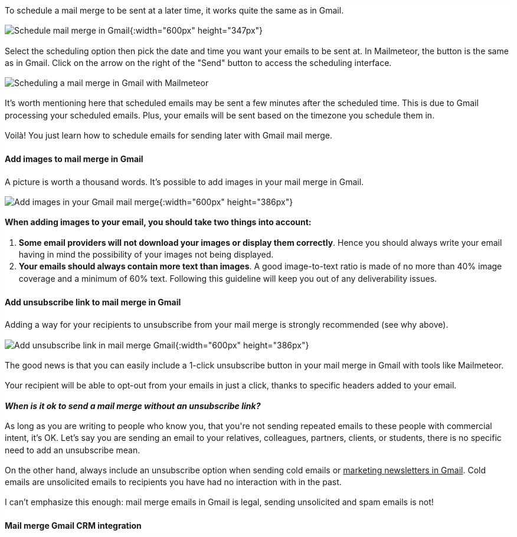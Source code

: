 To schedule a mail merge to be sent at a later time, it works quite the same as in Gmail.

![Schedule mail merge in Gmail](/assets/img/features/scheduling.png){:width="600px" height="347px"}

Select the scheduling option then pick the date and time you want your emails to be sent at. In Mailmeteor, the button is the same as in Gmail. Click on the arrow on the right of the "Send" button to access the scheduling interface.

![Scheduling a mail merge in Gmail with Mailmeteor](/assets/img/blog/mail-merge-gmail/mail-merge-gmail-schedule-emails.png)

It’s worth mentioning here that scheduled emails may be sent a few minutes after the scheduled time. This is due to Gmail processing your scheduled emails. Plus, your emails will be sent based on the timezone you schedule them in.

Voilà! You just learn how to schedule emails for sending later with Gmail mail merge.

#### Add images to mail merge in Gmail

A picture is worth a thousand words. It’s possible to add images in your mail merge in Gmail.

![Add images in your Gmail mail merge](/assets/img/features/html.png){:width="600px" height="386px"}

**When adding images to your email, you should take two things into account:**

1. **Some email providers will not download your images or display them correctly**. Hence you should always write your email having in mind the possibility of your images not being displayed.
2. **Your emails should always contain more text than images**. A good image-to-text ratio is made of no more than 40% image coverage and a minimum of 60% text. Following this guideline will keep you out of any deliverability issues.

#### Add unsubscribe link to mail merge in Gmail

Adding a way for your recipients to unsubscribe from your mail merge is strongly recommended (see why above).

![Add unsubscribe link in mail merge Gmail](/assets/img/features/unsubscribe.png){:width="600px" height="386px"}

The good news is that you can easily include a 1-click unsubscribe button in your mail merge in Gmail with tools like Mailmeteor.

Your recipient will be able to opt-out from your emails in just a click, thanks to specific headers added to your email.

**_When is it ok to send a mail merge without an unsubscribe link?_**

As long as you are writing to people who know you, that you're not sending repeated emails to these people with commercial intent, it’s OK. Let’s say you are sending an email to your relatives, colleagues, partners, clients, or students, there is no specific need to add an unsubscribe mean.

On the other hand, always include an unsubscribe option when sending cold emails or [marketing newsletters in Gmail](/gmail-marketing). Cold emails are unsolicited emails to recipients you have had no interaction with in the past.

I can’t emphasize this enough: mail merge emails in Gmail is legal, sending unsolicited and spam emails is not!

#### Mail merge Gmail CRM integration
